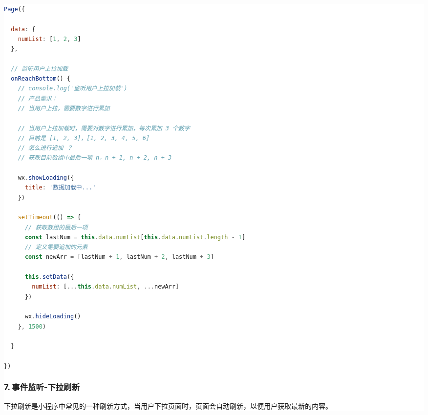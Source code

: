 

```js
Page({

  data: {
    numList: [1, 2, 3]
  },

  // 监听用户上拉加载
  onReachBottom() {
    // console.log('监听用户上拉加载')
    // 产品需求：
    // 当用户上拉，需要数字进行累加

    // 当用户上拉加载时，需要对数字进行累加，每次累加 3 个数字
    // 目前是 [1, 2, 3]，[1, 2, 3, 4, 5, 6]
    // 怎么进行追加 ？
    // 获取目前数组中最后一项 n，n + 1, n + 2, n + 3

    wx.showLoading({
      title: '数据加载中...'
    })

    setTimeout(() => {
      // 获取数组的最后一项
      const lastNum = this.data.numList[this.data.numList.length - 1]
      // 定义需要追加的元素
      const newArr = [lastNum + 1, lastNum + 2, lastNum + 3]

      this.setData({
        numList: [...this.data.numList, ...newArr]
      })

      wx.hideLoading()
    }, 1500)

  }

})

```









### 7. 事件监听-下拉刷新



下拉刷新是小程序中常见的一种刷新方式，当用户下拉页面时，页面会自动刷新，以便用户获取最新的内容。

